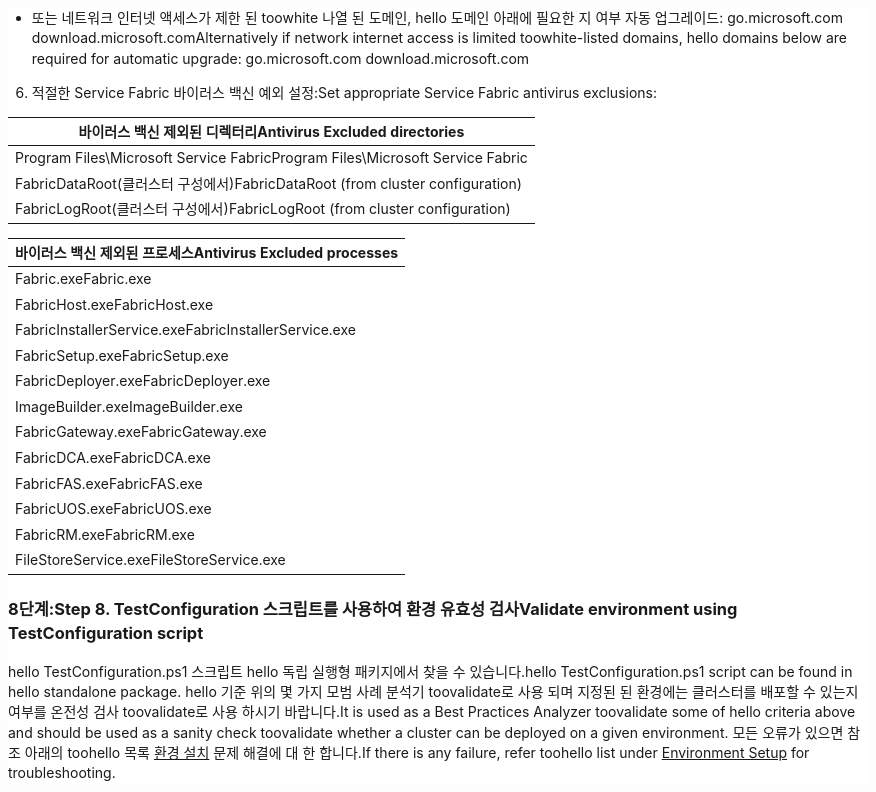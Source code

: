 * <span data-ttu-id="dea51-202">또는 네트워크 인터넷 액세스가 제한 된 toowhite 나열 된 도메인, hello 도메인 아래에 필요한 지 여부 자동 업그레이드: go.microsoft.com download.microsoft.com</span><span class="sxs-lookup"><span data-stu-id="dea51-202">Alternatively if network internet access is limited toowhite-listed domains, hello domains below are required for automatic upgrade:   go.microsoft.com   download.microsoft.com</span></span>

6. <span data-ttu-id="dea51-203">적절한 Service Fabric 바이러스 백신 예외 설정:</span><span class="sxs-lookup"><span data-stu-id="dea51-203">Set appropriate Service Fabric antivirus exclusions:</span></span>

| <span data-ttu-id="dea51-204">**바이러스 백신 제외된 디렉터리**</span><span class="sxs-lookup"><span data-stu-id="dea51-204">**Antivirus Excluded directories**</span></span> |
| --- |
| <span data-ttu-id="dea51-205">Program Files\Microsoft Service Fabric</span><span class="sxs-lookup"><span data-stu-id="dea51-205">Program Files\Microsoft Service Fabric</span></span> |
| <span data-ttu-id="dea51-206">FabricDataRoot(클러스터 구성에서)</span><span class="sxs-lookup"><span data-stu-id="dea51-206">FabricDataRoot (from cluster configuration)</span></span> |
| <span data-ttu-id="dea51-207">FabricLogRoot(클러스터 구성에서)</span><span class="sxs-lookup"><span data-stu-id="dea51-207">FabricLogRoot (from cluster configuration)</span></span> |

| <span data-ttu-id="dea51-208">**바이러스 백신 제외된 프로세스**</span><span class="sxs-lookup"><span data-stu-id="dea51-208">**Antivirus Excluded processes**</span></span> |
| --- |
| <span data-ttu-id="dea51-209">Fabric.exe</span><span class="sxs-lookup"><span data-stu-id="dea51-209">Fabric.exe</span></span> |
| <span data-ttu-id="dea51-210">FabricHost.exe</span><span class="sxs-lookup"><span data-stu-id="dea51-210">FabricHost.exe</span></span> |
| <span data-ttu-id="dea51-211">FabricInstallerService.exe</span><span class="sxs-lookup"><span data-stu-id="dea51-211">FabricInstallerService.exe</span></span> |
| <span data-ttu-id="dea51-212">FabricSetup.exe</span><span class="sxs-lookup"><span data-stu-id="dea51-212">FabricSetup.exe</span></span> |
| <span data-ttu-id="dea51-213">FabricDeployer.exe</span><span class="sxs-lookup"><span data-stu-id="dea51-213">FabricDeployer.exe</span></span> |
| <span data-ttu-id="dea51-214">ImageBuilder.exe</span><span class="sxs-lookup"><span data-stu-id="dea51-214">ImageBuilder.exe</span></span> |
| <span data-ttu-id="dea51-215">FabricGateway.exe</span><span class="sxs-lookup"><span data-stu-id="dea51-215">FabricGateway.exe</span></span> |
| <span data-ttu-id="dea51-216">FabricDCA.exe</span><span class="sxs-lookup"><span data-stu-id="dea51-216">FabricDCA.exe</span></span> |
| <span data-ttu-id="dea51-217">FabricFAS.exe</span><span class="sxs-lookup"><span data-stu-id="dea51-217">FabricFAS.exe</span></span> |
| <span data-ttu-id="dea51-218">FabricUOS.exe</span><span class="sxs-lookup"><span data-stu-id="dea51-218">FabricUOS.exe</span></span> |
| <span data-ttu-id="dea51-219">FabricRM.exe</span><span class="sxs-lookup"><span data-stu-id="dea51-219">FabricRM.exe</span></span> |
| <span data-ttu-id="dea51-220">FileStoreService.exe</span><span class="sxs-lookup"><span data-stu-id="dea51-220">FileStoreService.exe</span></span> |

### <a name="step-8-validate-environment-using-testconfiguration-script"></a><span data-ttu-id="dea51-221">8단계:</span><span class="sxs-lookup"><span data-stu-id="dea51-221">Step 8.</span></span> <span data-ttu-id="dea51-222">TestConfiguration 스크립트를 사용하여 환경 유효성 검사</span><span class="sxs-lookup"><span data-stu-id="dea51-222">Validate environment using TestConfiguration script</span></span>
<span data-ttu-id="dea51-223">hello TestConfiguration.ps1 스크립트 hello 독립 실행형 패키지에서 찾을 수 있습니다.</span><span class="sxs-lookup"><span data-stu-id="dea51-223">hello TestConfiguration.ps1 script can be found in hello standalone package.</span></span> <span data-ttu-id="dea51-224">hello 기준 위의 몇 가지 모범 사례 분석기 toovalidate로 사용 되며 지정된 된 환경에는 클러스터를 배포할 수 있는지 여부를 온전성 검사 toovalidate로 사용 하시기 바랍니다.</span><span class="sxs-lookup"><span data-stu-id="dea51-224">It is used as a Best Practices Analyzer toovalidate some of hello criteria above and should be used as a sanity check toovalidate whether a cluster can be deployed on a given environment.</span></span> <span data-ttu-id="dea51-225">모든 오류가 있으면 참조 아래의 toohello 목록 [환경 설치](service-fabric-cluster-standalone-deployment-preparation.md) 문제 해결에 대 한 합니다.</span><span class="sxs-lookup"><span data-stu-id="dea51-225">If there is any failure, refer toohello list under [Environment Setup](service-fabric-cluster-standalone-deployment-preparation.md) for troubleshooting.</span></span> 
